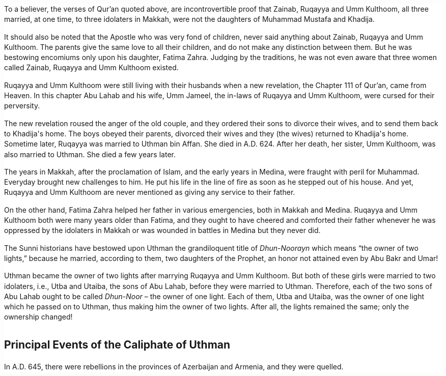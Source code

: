 To a believer, the verses of Qur’an quoted above, are incontrovertible
proof that Zainab, Ruqayya and Umm Kulthoom, all three married, at one
time, to three idolaters in Makkah, were not the daughters of Muhammad
Mustafa and Khadija.

It should also be noted that the Apostle who was very fond of children,
never said anything about Zainab, Ruqayya and Umm Kulthoom. The parents
give the same love to all their children, and do not make any
distinction between them. But he was bestowing encomiums only upon his
daughter, Fatima Zahra. Judging by the traditions, he was not even aware
that three women called Zainab, Ruqayya and Umm Kulthoom existed.

Ruqayya and Umm Kulthoom were still living with their husbands when a
new revelation, the Chapter 111 of Qur’an, came from Heaven. In this
chapter Abu Lahab and his wife, Umm Jameel, the in-laws of Ruqayya and
Umm Kulthoom, were cursed for their perversity.

The new revelation roused the anger of the old couple, and they ordered
their sons to divorce their wives, and to send them back to Khadija's
home. The boys obeyed their parents, divorced their wives and they (the
wives) returned to Khadija's home. Sometime later, Ruqayya was married
to Uthman bin Affan. She died in A.D. 624. After her death, her sister,
Umm Kulthoom, was also married to Uthman. She died a few years later.

The years in Makkah, after the proclamation of Islam, and the early
years in Medina, were fraught with peril for Muhammad. Everyday brought
new challenges to him. He put his life in the line of fire as soon as he
stepped out of his house. And yet, Ruqayya and Umm Kulthoom are never
mentioned as giving any service to their father.

On the other hand, Fatima Zahra helped her father in various
emergencies, both in Makkah and Medina. Ruqayya and Umm Kulthoom both
were many years older than Fatima, and they ought to have cheered and
comforted their father whenever he was oppressed by the idolaters in
Makkah or was wounded in battles in Medina but they never did.

The Sunni historians have bestowed upon Uthman the grandiloquent title
of *Dhun-Noorayn* which means “the owner of two lights,” because he
married, according to them, two daughters of the Prophet, an honor not
attained even by Abu Bakr and Umar!

Uthman became the owner of two lights after marrying Ruqayya and Umm
Kulthoom. But both of these girls were married to two idolaters, i.e.,
Utba and Utaiba, the sons of Abu Lahab, before they were married to
Uthman. Therefore, each of the two sons of Abu Lahab ought to be called
*Dhun-Noor* – the owner of one light. Each of them, Utba and Utaiba, was
the owner of one light which he passed on to Uthman, thus making him the
owner of two lights. After all, the lights remained the same; only the
ownership changed!

Principal Events of the Caliphate of Uthman
-------------------------------------------

In A.D. 645, there were rebellions in the provinces of Azerbaijan and
Armenia, and they were quelled.
